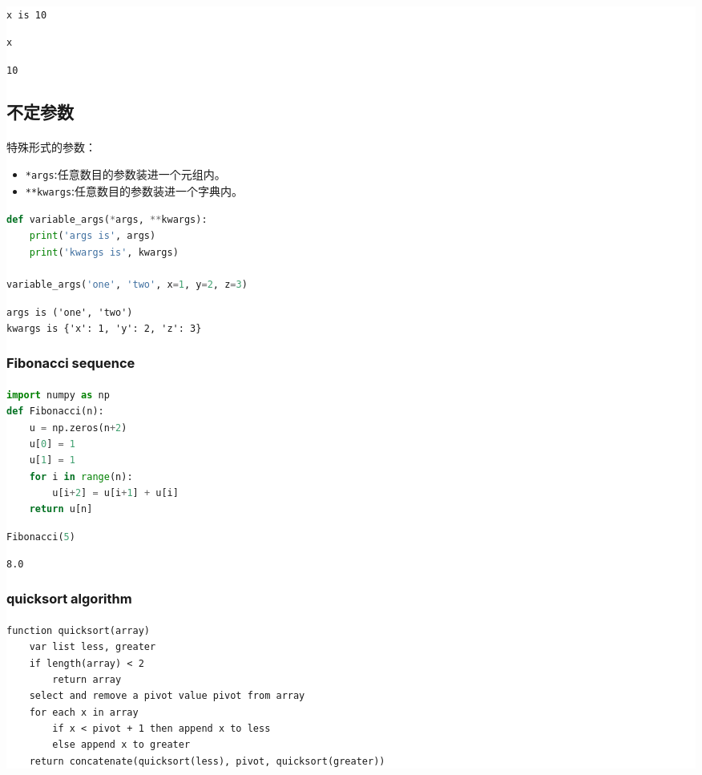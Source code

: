     x is 10
    


```python
x
```




    10



## 不定参数  
特殊形式的参数：
* `*args`:任意数目的参数装进一个元组内。  
* `**kwargs`:任意数目的参数装进一个字典内。


```python
def variable_args(*args, **kwargs):
    print('args is', args)
    print('kwargs is', kwargs)
    
variable_args('one', 'two', x=1, y=2, z=3)
```

    args is ('one', 'two')
    kwargs is {'x': 1, 'y': 2, 'z': 3}
    

### Fibonacci sequence


```python
import numpy as np
def Fibonacci(n):
    u = np.zeros(n+2)
    u[0] = 1
    u[1] = 1
    for i in range(n):
        u[i+2] = u[i+1] + u[i]
    return u[n]
```


```python
Fibonacci(5)
```




    8.0



### quicksort algorithm  
```
function quicksort(array)
    var list less, greater
    if length(array) < 2 
        return array
    select and remove a pivot value pivot from array
    for each x in array
        if x < pivot + 1 then append x to less 
        else append x to greater
    return concatenate(quicksort(less), pivot, quicksort(greater))
```
